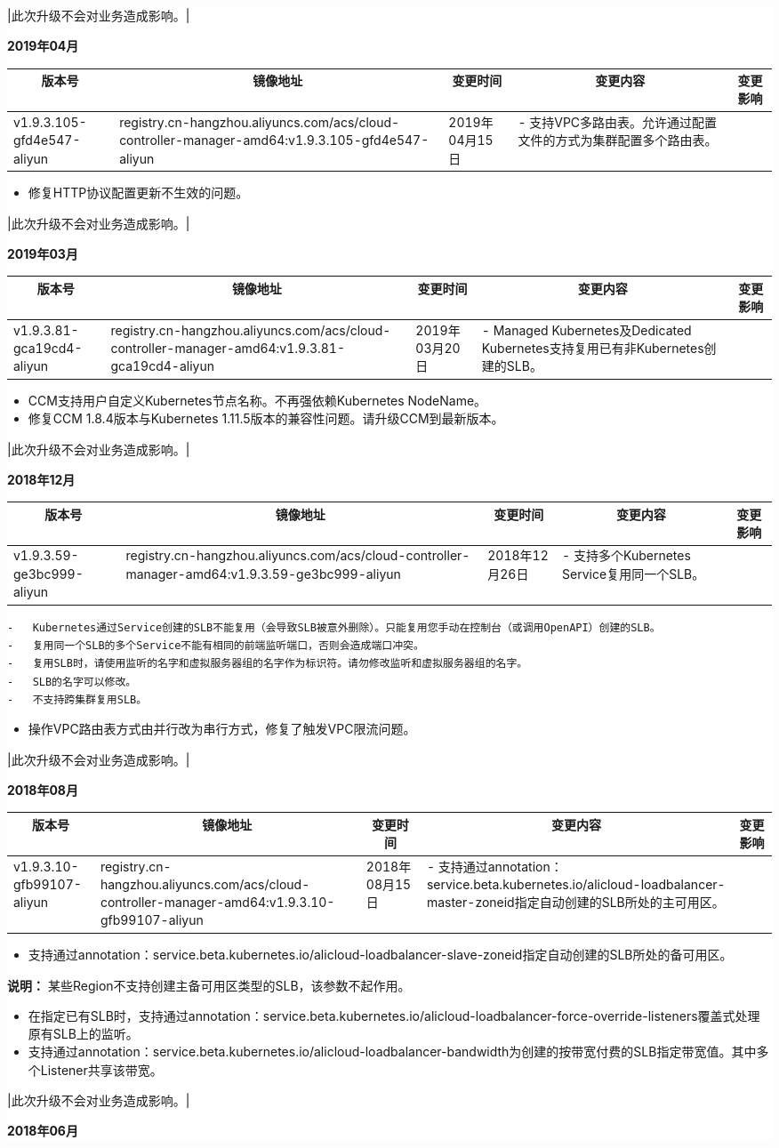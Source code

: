 |此次升级不会对业务造成影响。|

**2019年04月**

|版本号|镜像地址|变更时间|变更内容|变更影响|
|---|----|----|----|----|
|v1.9.3.105-gfd4e547-aliyun|registry.cn-hangzhou.aliyuncs.com/acs/cloud-controller-manager-amd64:v1.9.3.105-gfd4e547-aliyun|2019年04月15日|-   支持VPC多路由表。允许通过配置文件的方式为集群配置多个路由表。
-   修复HTTP协议配置更新不生效的问题。

|此次升级不会对业务造成影响。|

**2019年03月**

|版本号|镜像地址|变更时间|变更内容|变更影响|
|---|----|----|----|----|
|v1.9.3.81-gca19cd4-aliyun|registry.cn-hangzhou.aliyuncs.com/acs/cloud-controller-manager-amd64:v1.9.3.81-gca19cd4-aliyun|2019年03月20日|-   Managed Kubernetes及Dedicated Kubernetes支持复用已有非Kubernetes创建的SLB。
-   CCM支持用户自定义Kubernetes节点名称。不再强依赖Kubernetes NodeName。
-   修复CCM 1.8.4版本与Kubernetes 1.11.5版本的兼容性问题。请升级CCM到最新版本。

|此次升级不会对业务造成影响。|

**2018年12月**

|版本号|镜像地址|变更时间|变更内容|变更影响|
|---|----|----|----|----|
|v1.9.3.59-ge3bc999-aliyun|registry.cn-hangzhou.aliyuncs.com/acs/cloud-controller-manager-amd64:v1.9.3.59-ge3bc999-aliyun|2018年12月26日|-   支持多个Kubernetes Service复用同一个SLB。
    -   Kubernetes通过Service创建的SLB不能复用（会导致SLB被意外删除）。只能复用您手动在控制台（或调用OpenAPI）创建的SLB。
    -   复用同一个SLB的多个Service不能有相同的前端监听端口，否则会造成端口冲突。
    -   复用SLB时，请使用监听的名字和虚拟服务器组的名字作为标识符。请勿修改监听和虚拟服务器组的名字。
    -   SLB的名字可以修改。
    -   不支持跨集群复用SLB。
-   操作VPC路由表方式由并行改为串行方式，修复了触发VPC限流问题。

|此次升级不会对业务造成影响。|

**2018年08月**

|版本号|镜像地址|变更时间|变更内容|变更影响|
|---|----|----|----|----|
|v1.9.3.10-gfb99107-aliyun|registry.cn-hangzhou.aliyuncs.com/acs/cloud-controller-manager-amd64:v1.9.3.10-gfb99107-aliyun|2018年08月15日|-   支持通过annotation：service.beta.kubernetes.io/alicloud-loadbalancer-master-zoneid指定自动创建的SLB所处的主可用区。
-   支持通过annotation：service.beta.kubernetes.io/alicloud-loadbalancer-slave-zoneid指定自动创建的SLB所处的备可用区。

**说明：** 某些Region不支持创建主备可用区类型的SLB，该参数不起作用。

-   在指定已有SLB时，支持通过annotation：service.beta.kubernetes.io/alicloud-loadbalancer-force-override-listeners覆盖式处理原有SLB上的监听。
-   支持通过annotation：service.beta.kubernetes.io/alicloud-loadbalancer-bandwidth为创建的按带宽付费的SLB指定带宽值。其中多个Listener共享该带宽。

|此次升级不会对业务造成影响。|

**2018年06月**
